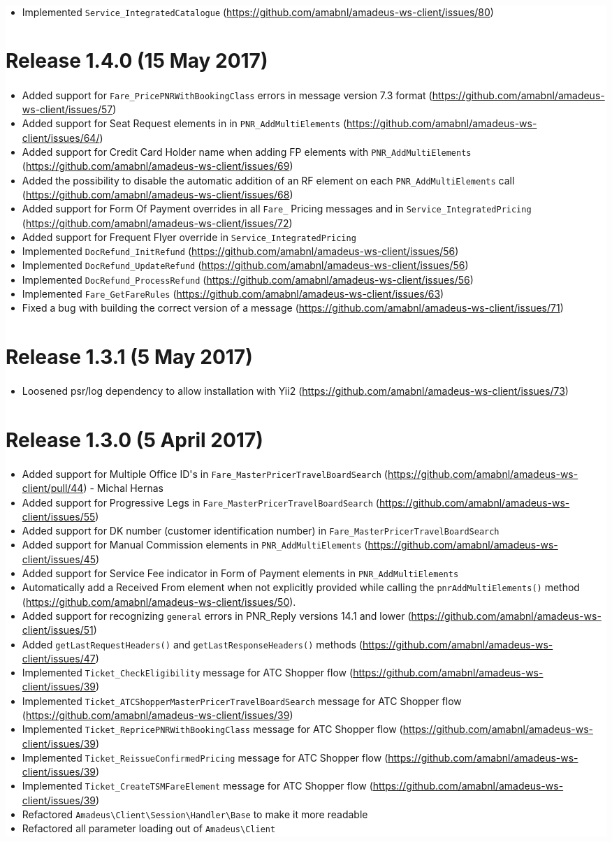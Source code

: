 * Implemented ``Service_IntegratedCatalogue`` (https://github.com/amabnl/amadeus-ws-client/issues/80)

# Release 1.4.0 (15 May 2017)
* Added support for ``Fare_PricePNRWithBookingClass`` errors in message version 7.3 format (https://github.com/amabnl/amadeus-ws-client/issues/57)
* Added support for Seat Request elements in in ``PNR_AddMultiElements`` (https://github.com/amabnl/amadeus-ws-client/issues/64/)
* Added support for Credit Card Holder name when adding FP elements with ``PNR_AddMultiElements`` (https://github.com/amabnl/amadeus-ws-client/issues/69)
* Added the possibility to disable the automatic addition of an RF element on each ``PNR_AddMultiElements`` call (https://github.com/amabnl/amadeus-ws-client/issues/68)
* Added support for Form Of Payment overrides in all ``Fare_`` Pricing messages and in ``Service_IntegratedPricing`` (https://github.com/amabnl/amadeus-ws-client/issues/72)
* Added support for Frequent Flyer override in ``Service_IntegratedPricing``
* Implemented ``DocRefund_InitRefund`` (https://github.com/amabnl/amadeus-ws-client/issues/56)
* Implemented ``DocRefund_UpdateRefund`` (https://github.com/amabnl/amadeus-ws-client/issues/56)
* Implemented ``DocRefund_ProcessRefund`` (https://github.com/amabnl/amadeus-ws-client/issues/56)
* Implemented ``Fare_GetFareRules`` (https://github.com/amabnl/amadeus-ws-client/issues/63)
* Fixed a bug with building the correct version of a message (https://github.com/amabnl/amadeus-ws-client/issues/71)

# Release 1.3.1 (5 May 2017)
* Loosened psr/log dependency to allow installation with Yii2 (https://github.com/amabnl/amadeus-ws-client/issues/73)

# Release 1.3.0 (5 April 2017)
* Added support for Multiple Office ID's in ``Fare_MasterPricerTravelBoardSearch`` (https://github.com/amabnl/amadeus-ws-client/pull/44) - Michal Hernas
* Added support for Progressive Legs in ``Fare_MasterPricerTravelBoardSearch`` (https://github.com/amabnl/amadeus-ws-client/issues/55)
* Added support for DK number (customer identification number) in ``Fare_MasterPricerTravelBoardSearch``
* Added support for Manual Commission elements in ``PNR_AddMultiElements`` (https://github.com/amabnl/amadeus-ws-client/issues/45)
* Added support for Service Fee indicator in Form of Payment elements in ``PNR_AddMultiElements``
* Automatically add a Received From element when not explicitly provided while calling the ``pnrAddMultiElements()`` method (https://github.com/amabnl/amadeus-ws-client/issues/50).
* Added support for recognizing ``general`` errors in PNR_Reply versions 14.1 and lower (https://github.com/amabnl/amadeus-ws-client/issues/51)
* Added ``getLastRequestHeaders()`` and ``getLastResponseHeaders()`` methods (https://github.com/amabnl/amadeus-ws-client/issues/47)
* Implemented ``Ticket_CheckEligibility`` message for ATC Shopper flow (https://github.com/amabnl/amadeus-ws-client/issues/39)
* Implemented ``Ticket_ATCShopperMasterPricerTravelBoardSearch`` message for ATC Shopper flow (https://github.com/amabnl/amadeus-ws-client/issues/39)
* Implemented ``Ticket_RepricePNRWithBookingClass`` message for ATC Shopper flow (https://github.com/amabnl/amadeus-ws-client/issues/39)
* Implemented ``Ticket_ReissueConfirmedPricing`` message for ATC Shopper flow (https://github.com/amabnl/amadeus-ws-client/issues/39)
* Implemented ``Ticket_CreateTSMFareElement`` message for ATC Shopper flow (https://github.com/amabnl/amadeus-ws-client/issues/39)
* Refactored ``Amadeus\Client\Session\Handler\Base`` to make it more readable
* Refactored all parameter loading out of ``Amadeus\Client``
